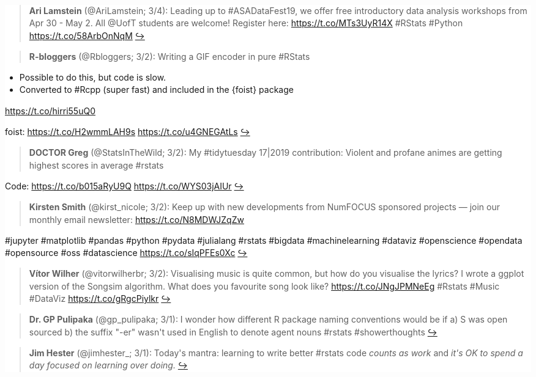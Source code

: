 


> **Ari Lamstein** (@AriLamstein; 3/4): Leading up to #ASADataFest19, we offer free introductory data analysis workshops from Apr 30 - May 2. All @UofT students are welcome! Register here: https://t.co/MTs3UyR14X #RStats #Python https://t.co/58ArbOnNqM  [&#8618;](https://twitter.com/dataandme/status/1120384972295028736)




> **R-bloggers** (@Rbloggers; 3/2): Writing a GIF encoder in pure #RStats 
>
* Possible to do this, but code is slow.
* Converted to #Rcpp (super fast) and included in the {foist} package
>
https://t.co/hirri55uQ0
>
foist: https://t.co/H2wmmLAH9s https://t.co/u4GNEGAtLs  [&#8618;](https://twitter.com/dataandme/status/1120460747853697024)




> **DOCTOR Greg** (@StatsInTheWild; 3/2): My #tidytuesday 17|2019 contribution: Violent and profane animes are getting highest scores in average #rstats
>
Code: https://t.co/b015aRyU9Q https://t.co/WYS03jAIUr  [&#8618;](https://twitter.com/dataandme/status/1120445298306953216)




> **Kirsten Smith** (@kirst_nicole; 3/2): Keep up with new developments from NumFOCUS sponsored projects — join our monthly email newsletter: https://t.co/N8MDWJZqZw
>
#jupyter #matplotlib #pandas #python #pydata #julialang #rstats #bigdata #machinelearning #dataviz #openscience #opendata #opensource #oss #datascience https://t.co/sIqPFEs0Xc  [&#8618;](https://twitter.com/dataandme/status/1120394545747955713)




> **Vítor Wilher** (@vitorwilherbr; 3/2): Visualising music is quite common, but how do you visualise the lyrics? I wrote a ggplot version of the Songsim algorithm. What does you favourite song look like? https://t.co/JNgJPMNeEg #Rstats #Music #DataViz https://t.co/gRgcPiylkr  [&#8618;](https://twitter.com/dataandme/status/1120382394068918274)




> **Dr. GP Pulipaka** (@gp_pulipaka; 3/1): I wonder how different R package naming conventions would be if a) S was open sourced b) the suffix "-er" wasn't used in English to denote agent nouns #rstats #showerthoughts  [&#8618;](https://twitter.com/dataandme/status/1120462405769863172)




> **Jim Hester** (@jimhester_; 3/1): Today's mantra: learning to write better #rstats code *counts as work* and *it's OK to spend a day focused on learning over doing.*  [&#8618;](https://twitter.com/dataandme/status/1120368181623832576)



